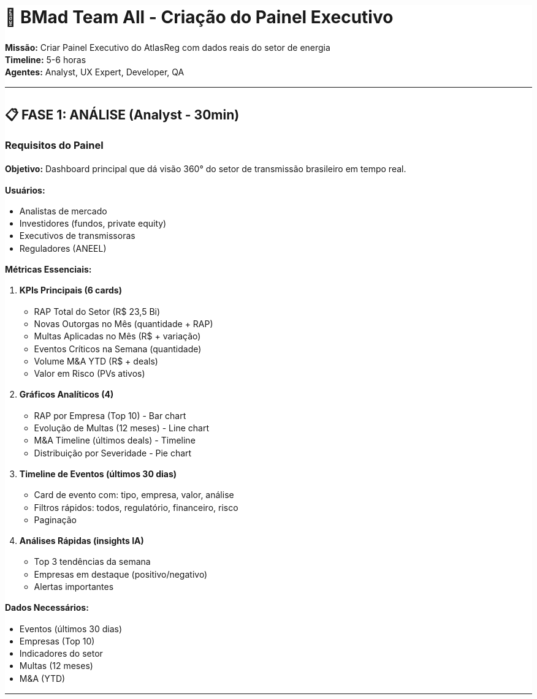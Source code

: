 # 👥 BMad Team All - Criação do Painel Executivo

**Missão:** Criar Painel Executivo do AtlasReg com dados reais do setor de energia  
**Timeline:** 5-6 horas  
**Agentes:** Analyst, UX Expert, Developer, QA

---

## 📋 FASE 1: ANÁLISE (Analyst - 30min)

### Requisitos do Painel

**Objetivo:**
Dashboard principal que dá visão 360° do setor de transmissão brasileiro em tempo real.

**Usuários:**
- Analistas de mercado
- Investidores (fundos, private equity)
- Executivos de transmissoras
- Reguladores (ANEEL)

**Métricas Essenciais:**

1. **KPIs Principais (6 cards)**
   - RAP Total do Setor (R$ 23,5 Bi)
   - Novas Outorgas no Mês (quantidade + RAP)
   - Multas Aplicadas no Mês (R$ + variação)
   - Eventos Críticos na Semana (quantidade)
   - Volume M&A YTD (R$ + deals)
   - Valor em Risco (PVs ativos)

2. **Gráficos Analíticos (4)**
   - RAP por Empresa (Top 10) - Bar chart
   - Evolução de Multas (12 meses) - Line chart
   - M&A Timeline (últimos deals) - Timeline
   - Distribuição por Severidade - Pie chart

3. **Timeline de Eventos (últimos 30 dias)**
   - Card de evento com: tipo, empresa, valor, análise
   - Filtros rápidos: todos, regulatório, financeiro, risco
   - Paginação

4. **Análises Rápidas (insights IA)**
   - Top 3 tendências da semana
   - Empresas em destaque (positivo/negativo)
   - Alertas importantes

**Dados Necessários:**
- Eventos (últimos 30 dias)
- Empresas (Top 10)
- Indicadores do setor
- Multas (12 meses)
- M&A (YTD)

---